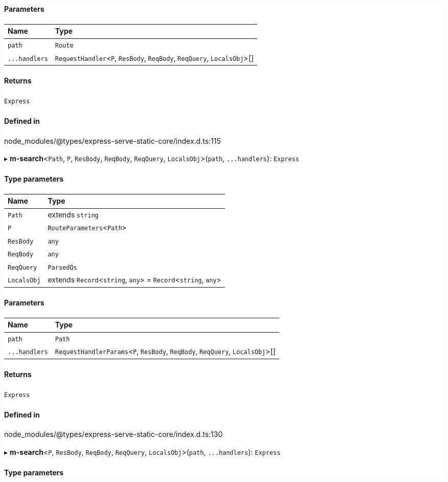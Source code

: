 #### Parameters

| Name | Type |
| :------ | :------ |
| `path` | `Route` |
| `...handlers` | `RequestHandler`\<`P`, `ResBody`, `ReqBody`, `ReqQuery`, `LocalsObj`\>[] |

#### Returns

`Express`

#### Defined in

node_modules/@types/express-serve-static-core/index.d.ts:115

▸ **m-search**\<`Path`, `P`, `ResBody`, `ReqBody`, `ReqQuery`, `LocalsObj`\>(`path`, `...handlers`): `Express`

#### Type parameters

| Name | Type |
| :------ | :------ |
| `Path` | extends `string` |
| `P` | `RouteParameters`\<`Path`\> |
| `ResBody` | `any` |
| `ReqBody` | `any` |
| `ReqQuery` | `ParsedQs` |
| `LocalsObj` | extends `Record`\<`string`, `any`\> = `Record`\<`string`, `any`\> |

#### Parameters

| Name | Type |
| :------ | :------ |
| `path` | `Path` |
| `...handlers` | `RequestHandlerParams`\<`P`, `ResBody`, `ReqBody`, `ReqQuery`, `LocalsObj`\>[] |

#### Returns

`Express`

#### Defined in

node_modules/@types/express-serve-static-core/index.d.ts:130

▸ **m-search**\<`P`, `ResBody`, `ReqBody`, `ReqQuery`, `LocalsObj`\>(`path`, `...handlers`): `Express`

#### Type parameters
